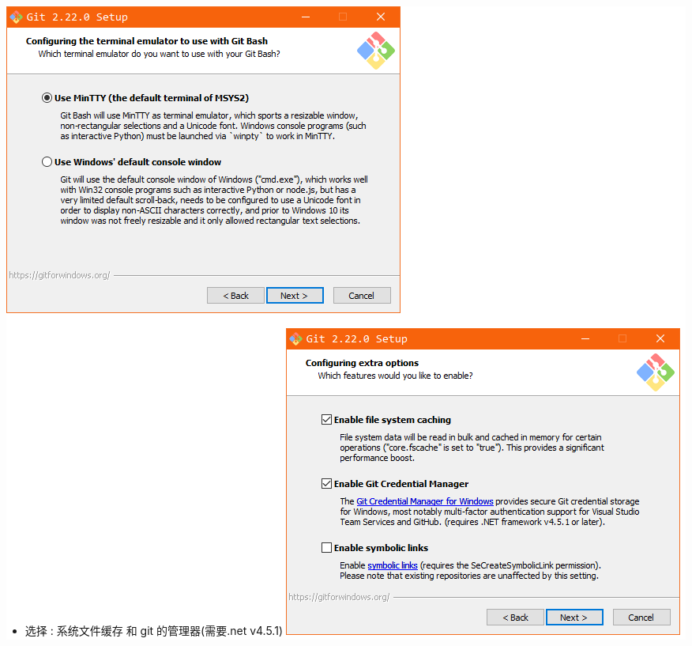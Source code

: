 ![安装07](../images/posts/git/git07.png)

- 选择 : 系统文件缓存 和 git 的管理器(需要.net v4.5.1)
![安装07](/images/posts/git/git08.png)